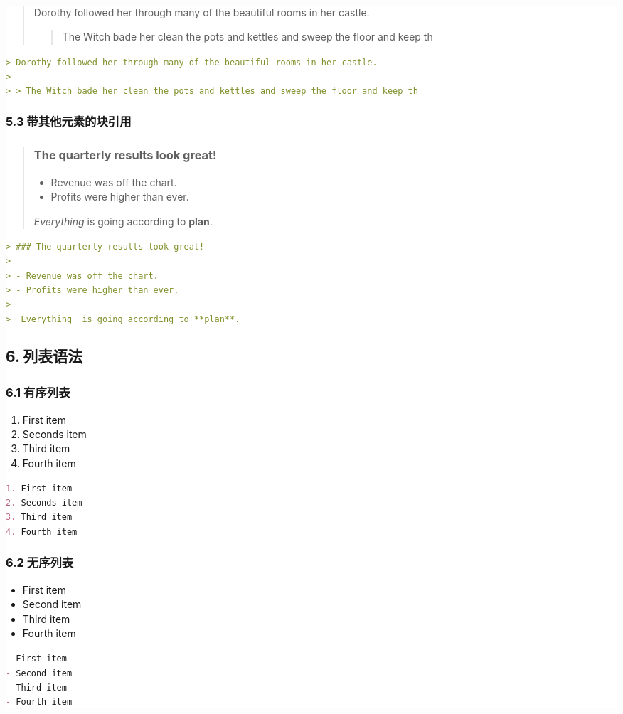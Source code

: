 > Dorothy followed her through many of the beautiful rooms in her castle.
>
> > The Witch bade her clean the pots and kettles and sweep the floor and keep th

```markdown
> Dorothy followed her through many of the beautiful rooms in her castle.
>
> > The Witch bade her clean the pots and kettles and sweep the floor and keep th
```

### 5.3 带其他元素的块引用

> ### The quarterly results look great!
>
> - Revenue was off the chart.
> - Profits were higher than ever.
>
> _Everything_ is going according to **plan**.

```markdown
> ### The quarterly results look great!
>
> - Revenue was off the chart.
> - Profits were higher than ever.
>
> _Everything_ is going according to **plan**.
```

## 6. 列表语法

### 6.1 有序列表

1. First item
2. Seconds item
3. Third item
4. Fourth item

```markdown
1. First item
2. Seconds item
3. Third item
4. Fourth item
```

### 6.2 无序列表

- First item
- Second item
- Third item
- Fourth item

```markdown
- First item
- Second item
- Third item
- Fourth item
```
